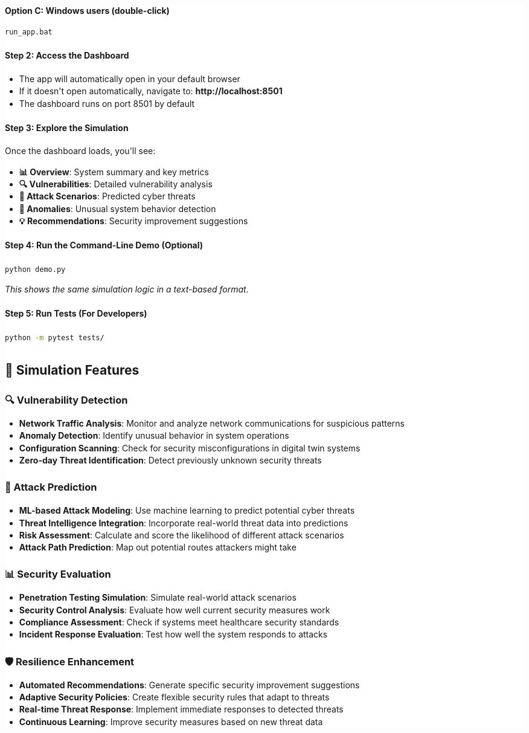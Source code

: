 **Option C: Windows users (double-click)**
```bash
run_app.bat
```

#### **Step 2: Access the Dashboard**
- The app will automatically open in your default browser
- If it doesn't open automatically, navigate to: **http://localhost:8501**
- The dashboard runs on port 8501 by default

#### **Step 3: Explore the Simulation**
Once the dashboard loads, you'll see:
- **📊 Overview**: System summary and key metrics
- **🔍 Vulnerabilities**: Detailed vulnerability analysis
- **🎯 Attack Scenarios**: Predicted cyber threats
- **🚨 Anomalies**: Unusual system behavior detection
- **💡 Recommendations**: Security improvement suggestions

#### **Step 4: Run the Command-Line Demo (Optional)**
```bash
python demo.py
```
*This shows the same simulation logic in a text-based format.*

#### **Step 5: Run Tests (For Developers)**
```bash
python -m pytest tests/
```

## 🔧 **Simulation Features**

### **🔍 Vulnerability Detection**
- **Network Traffic Analysis**: Monitor and analyze network communications for suspicious patterns
- **Anomaly Detection**: Identify unusual behavior in system operations
- **Configuration Scanning**: Check for security misconfigurations in digital twin systems
- **Zero-day Threat Identification**: Detect previously unknown security threats

### **🎯 Attack Prediction**
- **ML-based Attack Modeling**: Use machine learning to predict potential cyber threats
- **Threat Intelligence Integration**: Incorporate real-world threat data into predictions
- **Risk Assessment**: Calculate and score the likelihood of different attack scenarios
- **Attack Path Prediction**: Map out potential routes attackers might take

### **📊 Security Evaluation**
- **Penetration Testing Simulation**: Simulate real-world attack scenarios
- **Security Control Analysis**: Evaluate how well current security measures work
- **Compliance Assessment**: Check if systems meet healthcare security standards
- **Incident Response Evaluation**: Test how well the system responds to attacks

### **🛡️ Resilience Enhancement**
- **Automated Recommendations**: Generate specific security improvement suggestions
- **Adaptive Security Policies**: Create flexible security rules that adapt to threats
- **Real-time Threat Response**: Implement immediate responses to detected threats
- **Continuous Learning**: Improve security measures based on new threat data
